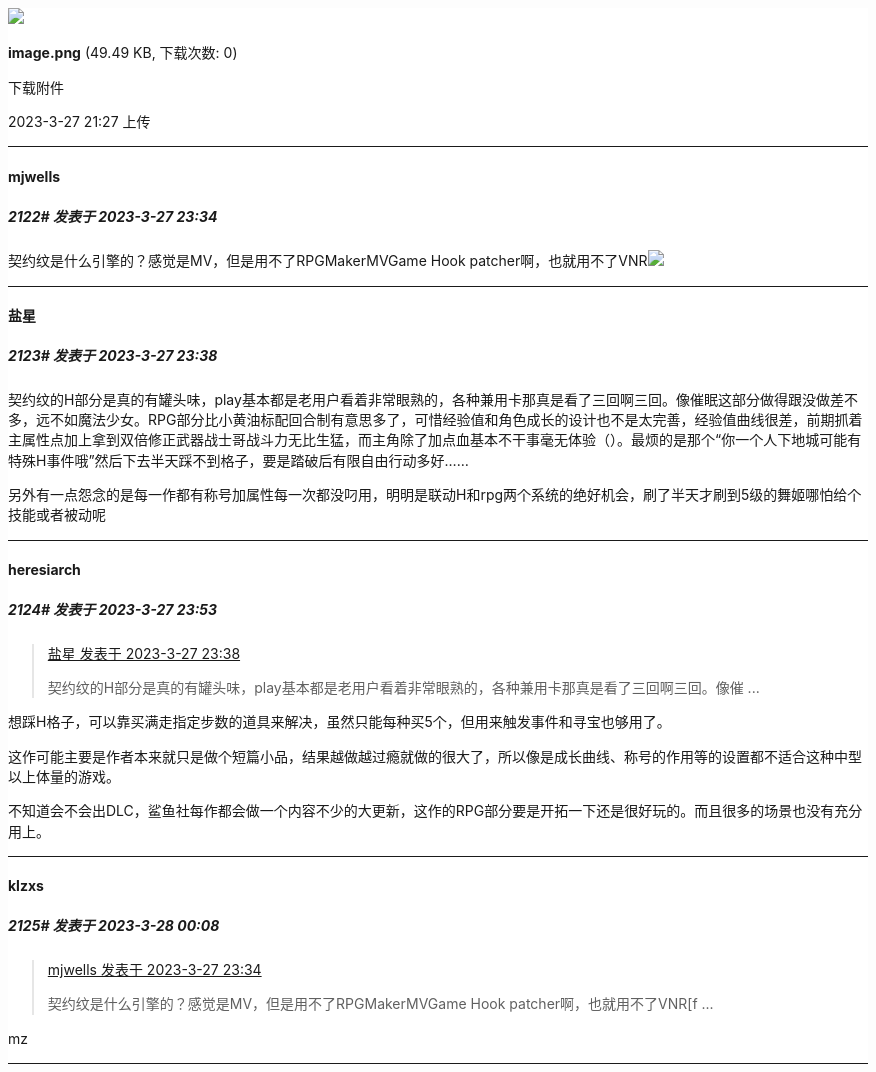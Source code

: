 <img src="https://img.saraba1st.com/forum/202303/27/212704atyuujs4mqkadanj.png" referrerpolicy="no-referrer">

<strong>image.png</strong> (49.49 KB, 下载次数: 0)

下载附件

2023-3-27 21:27 上传


*****

####  mjwells  
##### 2122#       发表于 2023-3-27 23:34

契约纹是什么引擎的？感觉是MV，但是用不了RPGMakerMVGame Hook patcher啊，也就用不了VNR<img src="https://static.saraba1st.com/image/smiley/face2017/152.png" referrerpolicy="no-referrer">

*****

####  盐星  
##### 2123#       发表于 2023-3-27 23:38

契约纹的H部分是真的有罐头味，play基本都是老用户看着非常眼熟的，各种兼用卡那真是看了三回啊三回。像催眠这部分做得跟没做差不多，远不如魔法少女。RPG部分比小黄油标配回合制有意思多了，可惜经验值和角色成长的设计也不是太完善，经验值曲线很差，前期抓着主属性点加上拿到双倍修正武器战士哥战斗力无比生猛，而主角除了加点血基本不干事毫无体验（）。最烦的是那个“你一个人下地城可能有特殊H事件哦”然后下去半天踩不到格子，要是踏破后有限自由行动多好……

另外有一点怨念的是每一作都有称号加属性每一次都没叼用，明明是联动H和rpg两个系统的绝好机会，刷了半天才刷到5级的舞姬哪怕给个技能或者被动呢


*****

####  heresiarch  
##### 2124#       发表于 2023-3-27 23:53

<blockquote><a href="httphttps://bbs.saraba1st.com/2b/forum.php?mod=redirect&amp;goto=findpost&amp;pid=60246487&amp;ptid=2045114" target="_blank">盐星 发表于 2023-3-27 23:38</a>

契约纹的H部分是真的有罐头味，play基本都是老用户看着非常眼熟的，各种兼用卡那真是看了三回啊三回。像催 ...</blockquote>
想踩H格子，可以靠买满走指定步数的道具来解决，虽然只能每种买5个，但用来触发事件和寻宝也够用了。

这作可能主要是作者本来就只是做个短篇小品，结果越做越过瘾就做的很大了，所以像是成长曲线、称号的作用等的设置都不适合这种中型以上体量的游戏。

不知道会不会出DLC，鲨鱼社每作都会做一个内容不少的大更新，这作的RPG部分要是开拓一下还是很好玩的。而且很多的场景也没有充分用上。


*****

####  klzxs  
##### 2125#       发表于 2023-3-28 00:08

<blockquote><a href="httphttps://bbs.saraba1st.com/2b/forum.php?mod=redirect&amp;goto=findpost&amp;pid=60246444&amp;ptid=2045114" target="_blank">mjwells 发表于 2023-3-27 23:34</a>

契约纹是什么引擎的？感觉是MV，但是用不了RPGMakerMVGame Hook patcher啊，也就用不了VNR[f ...</blockquote>
mz


*****
